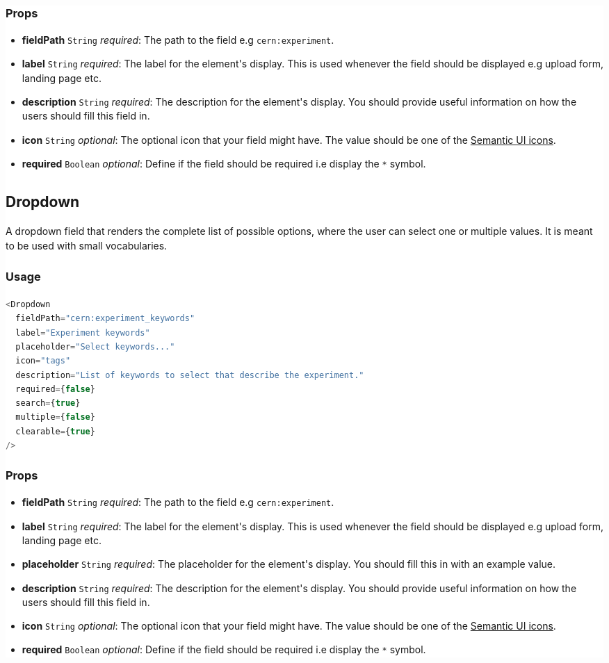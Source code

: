### Props

- **fieldPath** `String` _required_: The path to the field e.g `cern:experiment`.

- **label** `String` _required_: The label for the element's display. This is used whenever the field should be displayed e.g upload form, landing page etc.

- **description** `String` _required_: The description for the element's display. You should provide useful information on how the users should fill this field in.

- **icon** `String` _optional_: The optional icon that your field might have. The value should be one of the [Semantic UI icons](https://react.semantic-ui.com/elements/icon/).

- **required** `Boolean` _optional_: Define if the field should be required i.e display the `*` symbol.

## Dropdown

A dropdown field that renders the complete list of possible options, where the user can select one or multiple values. It is meant to be used with small vocabularies.

### Usage

```javascript
<Dropdown
  fieldPath="cern:experiment_keywords"
  label="Experiment keywords"
  placeholder="Select keywords..."
  icon="tags"
  description="List of keywords to select that describe the experiment."
  required={false}
  search={true}
  multiple={false}
  clearable={true}
/>
```

### Props

- **fieldPath** `String` _required_: The path to the field e.g `cern:experiment`.

- **label** `String` _required_: The label for the element's display. This is used whenever the field should be displayed e.g upload form, landing page etc.

- **placeholder** `String` _required_: The placeholder for the element's display. You should fill this in with an example value.

- **description** `String` _required_: The description for the element's display. You should provide useful information on how the users should fill this field in.

- **icon** `String` _optional_: The optional icon that your field might have. The value should be one of the [Semantic UI icons](https://react.semantic-ui.com/elements/icon/).

- **required** `Boolean` _optional_: Define if the field should be required i.e display the `*` symbol.
